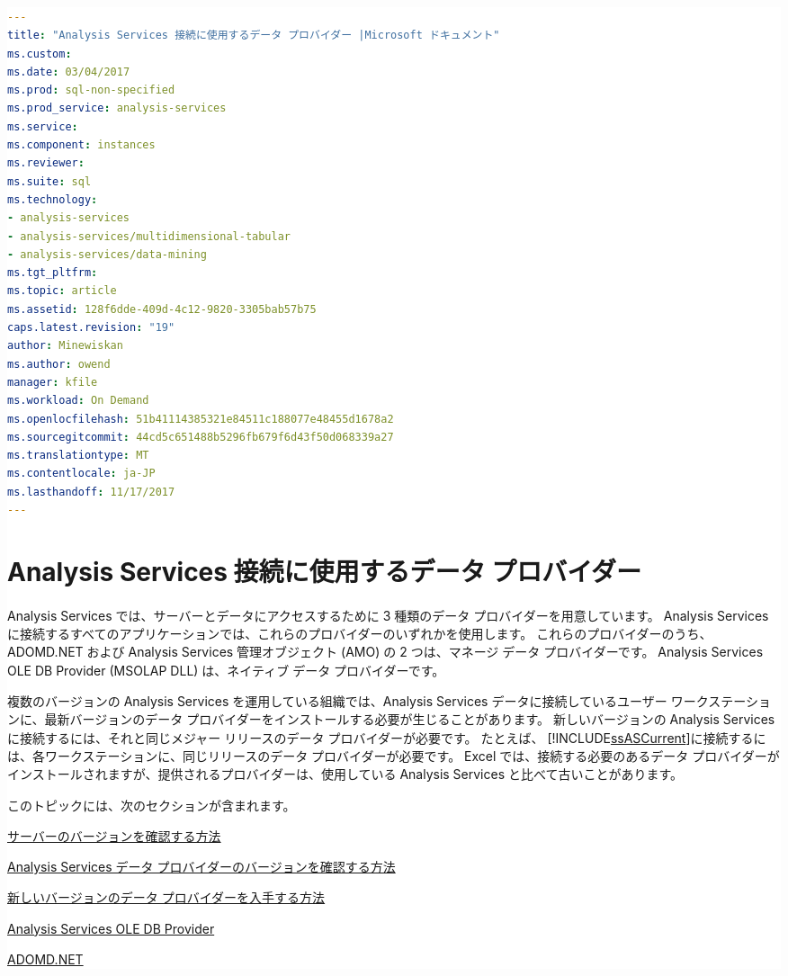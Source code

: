 ```yaml
---
title: "Analysis Services 接続に使用するデータ プロバイダー |Microsoft ドキュメント"
ms.custom: 
ms.date: 03/04/2017
ms.prod: sql-non-specified
ms.prod_service: analysis-services
ms.service: 
ms.component: instances
ms.reviewer: 
ms.suite: sql
ms.technology:
- analysis-services
- analysis-services/multidimensional-tabular
- analysis-services/data-mining
ms.tgt_pltfrm: 
ms.topic: article
ms.assetid: 128f6dde-409d-4c12-9820-3305bab57b75
caps.latest.revision: "19"
author: Minewiskan
ms.author: owend
manager: kfile
ms.workload: On Demand
ms.openlocfilehash: 51b41114385321e84511c188077e48455d1678a2
ms.sourcegitcommit: 44cd5c651488b5296fb679f6d43f50d068339a27
ms.translationtype: MT
ms.contentlocale: ja-JP
ms.lasthandoff: 11/17/2017
---
```

# <a name="data-providers-used-for-analysis-services-connections"></a>Analysis Services 接続に使用するデータ プロバイダー
  Analysis Services では、サーバーとデータにアクセスするために 3 種類のデータ プロバイダーを用意しています。 Analysis Services に接続するすべてのアプリケーションでは、これらのプロバイダーのいずれかを使用します。 これらのプロバイダーのうち、ADOMD.NET および Analysis Services 管理オブジェクト (AMO) の 2 つは、マネージ データ プロバイダーです。 Analysis Services OLE DB Provider (MSOLAP DLL) は、ネイティブ データ プロバイダーです。  
  
 複数のバージョンの Analysis Services を運用している組織では、Analysis Services データに接続しているユーザー ワークステーションに、最新バージョンのデータ プロバイダーをインストールする必要が生じることがあります。 新しいバージョンの Analysis Services に接続するには、それと同じメジャー リリースのデータ プロバイダーが必要です。 たとえば、 [!INCLUDE[ssASCurrent](../../includes/ssascurrent-md.md)]に接続するには、各ワークステーションに、同じリリースのデータ プロバイダーが必要です。 Excel では、接続する必要のあるデータ プロバイダーがインストールされますが、提供されるプロバイダーは、使用している Analysis Services と比べて古いことがあります。  
  
 このトピックには、次のセクションが含まれます。  
  
 [サーバーのバージョンを確認する方法](#bkmk_ServVers)  
  
 [Analysis Services データ プロバイダーのバージョンを確認する方法](#bkmk_LibUpdate)  
  
 [新しいバージョンのデータ プロバイダーを入手する方法](#bkmk_downloadsite)  
  
 [Analysis Services OLE DB Provider](#bkmk_OLE)  
  
 [ADOMD.NET](#bkmk_ADOMD)  
  
